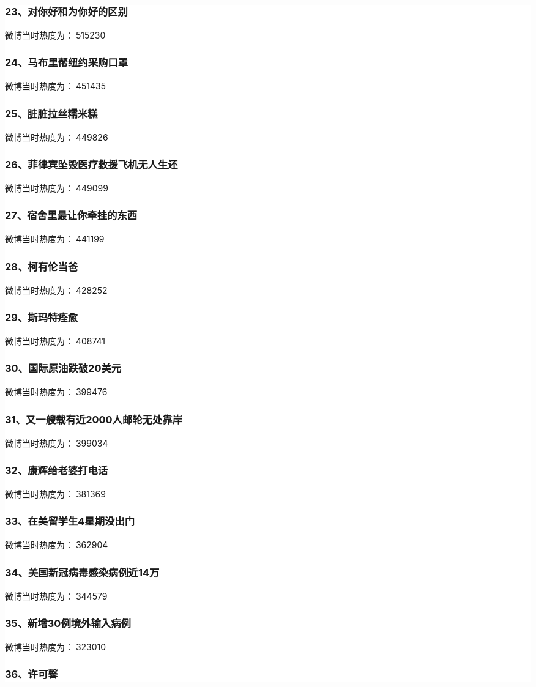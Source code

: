 ### 23、对你好和为你好的区别

微博当时热度为： 515230

### 24、马布里帮纽约采购口罩

微博当时热度为： 451435

### 25、脏脏拉丝糯米糕

微博当时热度为： 449826

### 26、菲律宾坠毁医疗救援飞机无人生还

微博当时热度为： 449099

### 27、宿舍里最让你牵挂的东西

微博当时热度为： 441199

### 28、柯有伦当爸

微博当时热度为： 428252

### 29、斯玛特痊愈

微博当时热度为： 408741

### 30、国际原油跌破20美元

微博当时热度为： 399476

### 31、又一艘载有近2000人邮轮无处靠岸

微博当时热度为： 399034

### 32、康辉给老婆打电话

微博当时热度为： 381369

### 33、在美留学生4星期没出门

微博当时热度为： 362904

### 34、美国新冠病毒感染病例近14万

微博当时热度为： 344579

### 35、新增30例境外输入病例

微博当时热度为： 323010

### 36、许可馨
